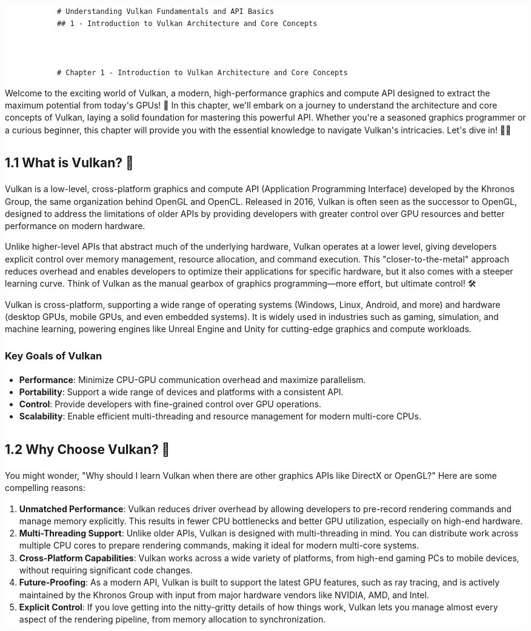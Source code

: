 
                # Understanding Vulkan Fundamentals and API Basics  
                ## 1 - Introduction to Vulkan Architecture and Core Concepts  



                # Chapter 1 - Introduction to Vulkan Architecture and Core Concepts

Welcome to the exciting world of Vulkan, a modern, high-performance graphics and compute API designed to extract the maximum potential from today's GPUs! 🚀 In this chapter, we'll embark on a journey to understand the architecture and core concepts of Vulkan, laying a solid foundation for mastering this powerful API. Whether you're a seasoned graphics programmer or a curious beginner, this chapter will provide you with the essential knowledge to navigate Vulkan's intricacies. Let's dive in! 🏊‍♂️

## 1.1 What is Vulkan? 🤔

Vulkan is a low-level, cross-platform graphics and compute API (Application Programming Interface) developed by the Khronos Group, the same organization behind OpenGL and OpenCL. Released in 2016, Vulkan is often seen as the successor to OpenGL, designed to address the limitations of older APIs by providing developers with greater control over GPU resources and better performance on modern hardware.

Unlike higher-level APIs that abstract much of the underlying hardware, Vulkan operates at a lower level, giving developers explicit control over memory management, resource allocation, and command execution. This "closer-to-the-metal" approach reduces overhead and enables developers to optimize their applications for specific hardware, but it also comes with a steeper learning curve. Think of Vulkan as the manual gearbox of graphics programming—more effort, but ultimate control! 🛠️

Vulkan is cross-platform, supporting a wide range of operating systems (Windows, Linux, Android, and more) and hardware (desktop GPUs, mobile GPUs, and even embedded systems). It is widely used in industries such as gaming, simulation, and machine learning, powering engines like Unreal Engine and Unity for cutting-edge graphics and compute workloads.

### Key Goals of Vulkan
- **Performance**: Minimize CPU-GPU communication overhead and maximize parallelism.
- **Portability**: Support a wide range of devices and platforms with a consistent API.
- **Control**: Provide developers with fine-grained control over GPU operations.
- **Scalability**: Enable efficient multi-threading and resource management for modern multi-core CPUs.

## 1.2 Why Choose Vulkan? 🌟

You might wonder, "Why should I learn Vulkan when there are other graphics APIs like DirectX or OpenGL?" Here are some compelling reasons:

1. **Unmatched Performance**: Vulkan reduces driver overhead by allowing developers to pre-record rendering commands and manage memory explicitly. This results in fewer CPU bottlenecks and better GPU utilization, especially on high-end hardware.
2. **Multi-Threading Support**: Unlike older APIs, Vulkan is designed with multi-threading in mind. You can distribute work across multiple CPU cores to prepare rendering commands, making it ideal for modern multi-core systems.
3. **Cross-Platform Capabilities**: Vulkan works across a wide variety of platforms, from high-end gaming PCs to mobile devices, without requiring significant code changes.
4. **Future-Proofing**: As a modern API, Vulkan is built to support the latest GPU features, such as ray tracing, and is actively maintained by the Khronos Group with input from major hardware vendors like NVIDIA, AMD, and Intel.
5. **Explicit Control**: If you love getting into the nitty-gritty details of how things work, Vulkan lets you manage almost every aspect of the rendering pipeline, from memory allocation to synchronization.
